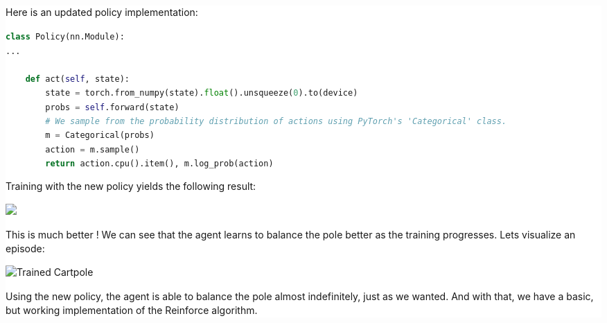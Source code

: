 Here is an updated policy implementation:

```python
class Policy(nn.Module):
...
    
    def act(self, state):
        state = torch.from_numpy(state).float().unsqueeze(0).to(device)
        probs = self.forward(state)
        # We sample from the probability distribution of actions using PyTorch's 'Categorical' class.
        m = Categorical(probs)
        action = m.sample()
        return action.cpu().item(), m.log_prob(action)
```

Training with the new policy yields the following result:

![](/images/reinforce_tutorial/train_v2.png)

This is much better ! We can see that the agent learns to balance the pole better as the training
progresses. Lets visualize an episode:

![Trained Cartpole](/images/reinforce_tutorial/cartpole_trained.gif)

Using the new policy, the agent is able to balance the pole almost indefinitely, just as we wanted.
And with that, we have a basic, but working implementation of the Reinforce algorithm.